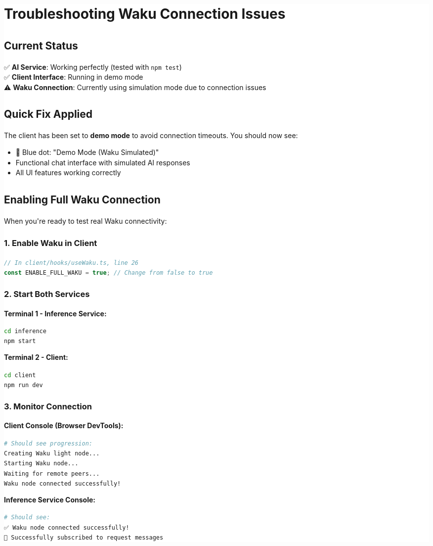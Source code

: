 # Troubleshooting Waku Connection Issues

## Current Status

✅ **AI Service**: Working perfectly (tested with `npm test`)  
✅ **Client Interface**: Running in demo mode  
⚠️ **Waku Connection**: Currently using simulation mode due to connection issues

## Quick Fix Applied

The client has been set to **demo mode** to avoid connection timeouts. You should now see:
- 🔵 Blue dot: "Demo Mode (Waku Simulated)"
- Functional chat interface with simulated AI responses
- All UI features working correctly

## Enabling Full Waku Connection

When you're ready to test real Waku connectivity:

### 1. Enable Waku in Client

```typescript
// In client/hooks/useWaku.ts, line 26
const ENABLE_FULL_WAKU = true; // Change from false to true
```

### 2. Start Both Services

**Terminal 1 - Inference Service:**
```bash
cd inference
npm start
```

**Terminal 2 - Client:**
```bash
cd client
npm run dev
```

### 3. Monitor Connection

**Client Console (Browser DevTools):**
```bash
# Should see progression:
Creating Waku light node...
Starting Waku node...
Waiting for remote peers...
Waku node connected successfully!
```

**Inference Service Console:**
```bash
# Should see:
✅ Waku node connected successfully!
📨 Successfully subscribed to request messages
```
